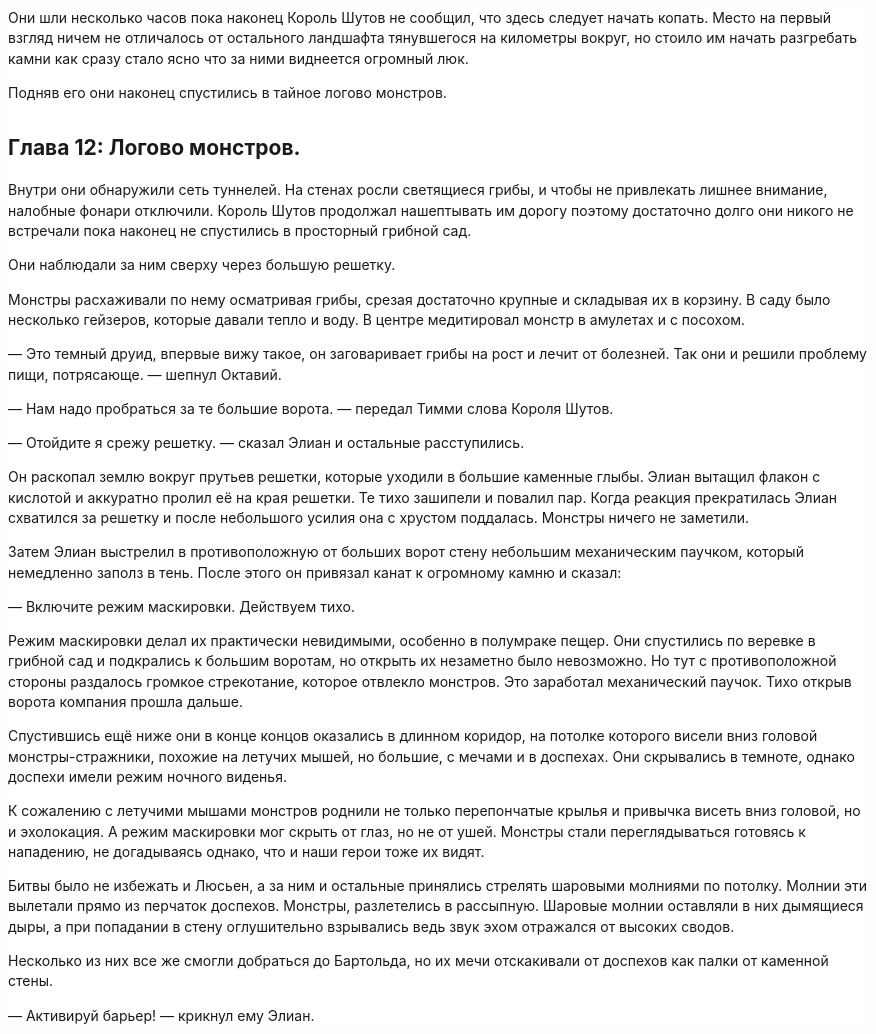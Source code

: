 Они шли несколько часов пока наконец Король Шутов не сообщил, что здесь следует начать копать. Место на первый взгляд ничем не отличалось от остального ландшафта тянувшегося на километры вокруг, но стоило им начать разгребать камни как сразу стало ясно что за ними виднеется огромный люк.

Подняв его они наконец спустились в тайное логово монстров.

## Глава 12: Логово монстров.

Внутри они обнаружили сеть туннелей. На стенах росли светящиеся грибы, и чтобы не привлекать лишнее внимание, налобные фонари отключили. Король Шутов продолжал нашептывать им дорогу поэтому достаточно долго они никого не встречали пока наконец не спустились в просторный грибной сад.

Они наблюдали за ним сверху через большую решетку.

Монстры расхаживали по нему осматривая грибы, срезая достаточно крупные и складывая их в корзину. В саду было несколько гейзеров, которые давали тепло и воду. В центре медитировал монстр в амулетах и с посохом.

— Это темный друид, впервые вижу такое, он заговаривает грибы на рост и лечит от болезней. Так они и решили проблему пищи, потрясающе. — шепнул Октавий.

— Нам надо пробраться за те большие ворота. — передал Тимми слова Короля Шутов.

— Отойдите я срежу решетку. — сказал Элиан и остальные расступились.

Он раскопал землю вокруг прутьев решетки, которые уходили в большие каменные глыбы. Элиан вытащил флакон с кислотой и аккуратно пролил её на края решетки. Те тихо зашипели и повалил пар. Когда реакция прекратилась Элиан схватился за решетку и после небольшого усилия она с хрустом поддалась. Монстры ничего не заметили.

Затем Элиан выстрелил в противоположную от больших ворот стену небольшим механическим паучком, который немедленно заполз в тень. После этого он привязал канат к огромному камню и сказал:

— Включите режим маскировки. Действуем тихо.

Режим маскировки делал их практически невидимыми, особенно в полумраке пещер. Они спустились по веревке в грибной сад и подкрались к большим воротам, но открыть их незаметно было невозможно. Но тут с противоположной стороны раздалось громкое стрекотание, которое отвлекло монстров. Это заработал механический паучок. Тихо открыв ворота компания прошла дальше.

Спустившись ещё ниже они в конце концов оказались в длинном коридор, на потолке которого висели вниз головой монстры-стражники, похожие на летучих мышей, но большие, с мечами и в доспехах. Они скрывались в темноте, однако доспехи имели режим ночного виденья.

К сожалению с летучими мышами монстров роднили не только перепончатые крылья и привычка висеть вниз головой, но и эхолокация. А режим маскировки мог скрыть от глаз, но не от ушей. Монстры стали переглядываться готовясь к нападению, не догадываясь однако, что и наши герои тоже их видят.

Битвы было не избежать и Люсьен, а за ним и остальные принялись стрелять шаровыми молниями по потолку. Молнии эти вылетали прямо из перчаток доспехов. Монстры, разлетелись в рассыпную. Шаровые молнии оставляли в них дымящиеся дыры, а при попадании в стену оглушительно взрывались ведь звук эхом отражался от высоких сводов.

Несколько из них все же смогли добраться до Бартольда, но их мечи отскакивали от доспехов как палки от каменной стены.

— Активируй барьер! — крикнул ему Элиан.
